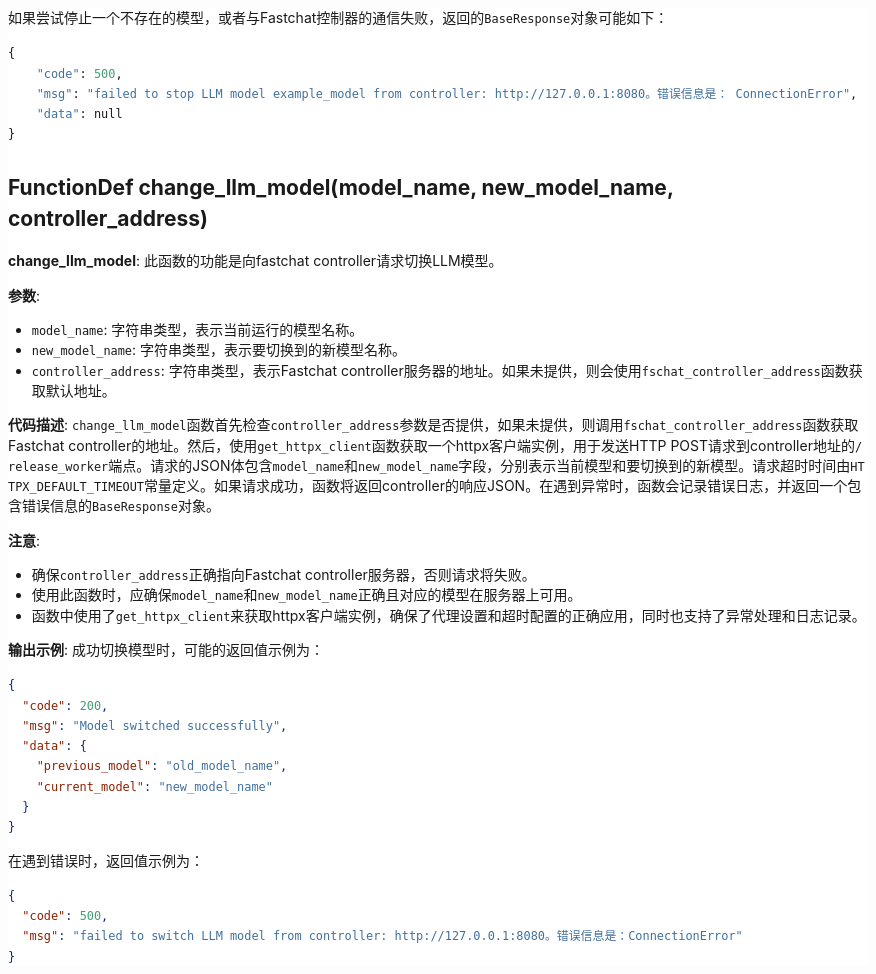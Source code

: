 如果尝试停止一个不存在的模型，或者与Fastchat控制器的通信失败，返回的`BaseResponse`对象可能如下：

```python
{
    "code": 500,
    "msg": "failed to stop LLM model example_model from controller: http://127.0.0.1:8080。错误信息是： ConnectionError",
    "data": null
}
```

## FunctionDef change_llm_model(model_name, new_model_name, controller_address)

**change_llm_model**: 此函数的功能是向fastchat controller请求切换LLM模型。

**参数**:

- `model_name`: 字符串类型，表示当前运行的模型名称。
- `new_model_name`: 字符串类型，表示要切换到的新模型名称。
- `controller_address`: 字符串类型，表示Fastchat controller服务器的地址。如果未提供，则会使用`fschat_controller_address`函数获取默认地址。

**代码描述**:
`change_llm_model`函数首先检查`controller_address`参数是否提供，如果未提供，则调用`fschat_controller_address`函数获取Fastchat controller的地址。然后，使用`get_httpx_client`函数获取一个httpx客户端实例，用于发送HTTP POST请求到controller地址的`/release_worker`端点。请求的JSON体包含`model_name`和`new_model_name`字段，分别表示当前模型和要切换到的新模型。请求超时时间由`HTTPX_DEFAULT_TIMEOUT`常量定义。如果请求成功，函数将返回controller的响应JSON。在遇到异常时，函数会记录错误日志，并返回一个包含错误信息的`BaseResponse`对象。

**注意**:

- 确保`controller_address`正确指向Fastchat controller服务器，否则请求将失败。
- 使用此函数时，应确保`model_name`和`new_model_name`正确且对应的模型在服务器上可用。
- 函数中使用了`get_httpx_client`来获取httpx客户端实例，确保了代理设置和超时配置的正确应用，同时也支持了异常处理和日志记录。

**输出示例**:
成功切换模型时，可能的返回值示例为：

```json
{
  "code": 200,
  "msg": "Model switched successfully",
  "data": {
    "previous_model": "old_model_name",
    "current_model": "new_model_name"
  }
}
```

在遇到错误时，返回值示例为：

```json
{
  "code": 500,
  "msg": "failed to switch LLM model from controller: http://127.0.0.1:8080。错误信息是：ConnectionError"
}
```
